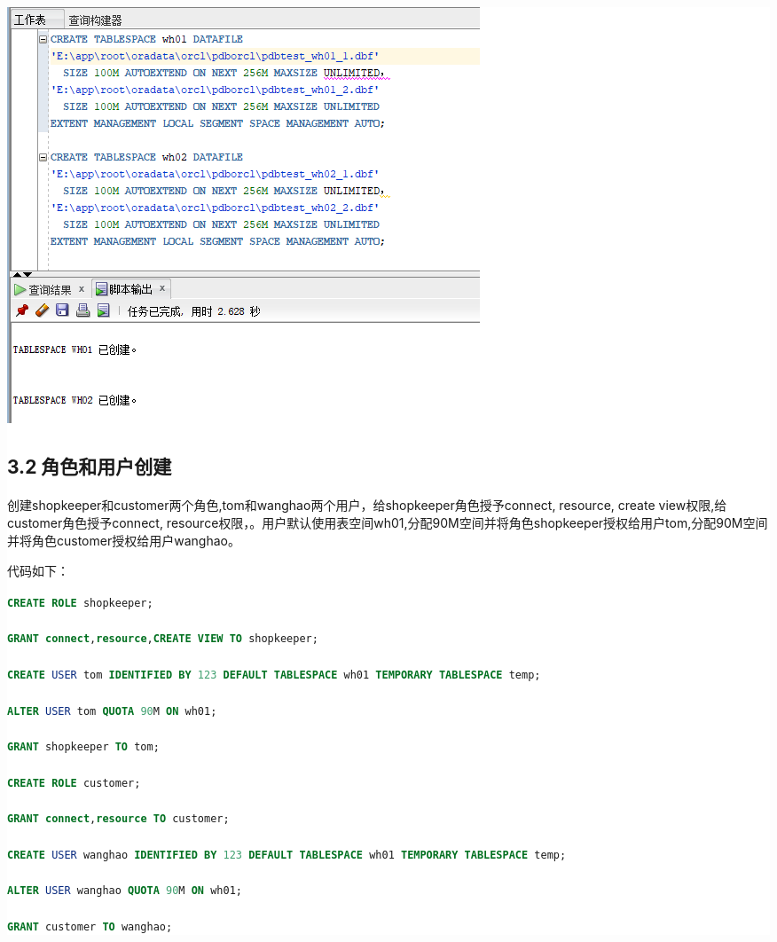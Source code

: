 ![img](./表空间创建.PNG) 

 

## 3.2 角色和用户创建

创建shopkeeper和customer两个角色,tom和wanghao两个用户，给shopkeeper角色授予connect, resource, create view权限,给customer角色授予connect, resource权限，。用户默认使用表空间wh01,分配90M空间并将角色shopkeeper授权给用户tom,分配90M空间并将角色customer授权给用户wanghao。

代码如下：

```sql
CREATE ROLE shopkeeper;

GRANT connect,resource,CREATE VIEW TO shopkeeper;

CREATE USER tom IDENTIFIED BY 123 DEFAULT TABLESPACE wh01 TEMPORARY TABLESPACE temp;

ALTER USER tom QUOTA 90M ON wh01;

GRANT shopkeeper TO tom;

CREATE ROLE customer;

GRANT connect,resource TO customer;

CREATE USER wanghao IDENTIFIED BY 123 DEFAULT TABLESPACE wh01 TEMPORARY TABLESPACE temp;

ALTER USER wanghao QUOTA 90M ON wh01;

GRANT customer TO wanghao;
```

